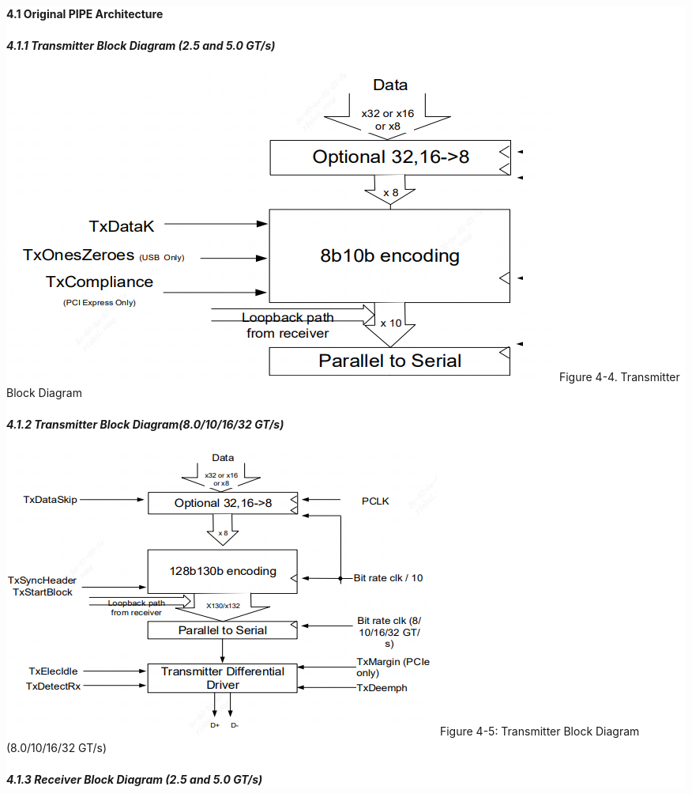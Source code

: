 #### 4.1 Original PIPE Architecture

##### 4.1.1 Transmitter Block Diagram (2.5 and 5.0 GT/s)

![](PIPE_Img/Fig4_4.PNG)
                                       Figure 4-4. Transmitter Block Diagram

##### 4.1.2 Transmitter Block Diagram(8.0/10/16/32 GT/s)

![](PIPE_Img/Fig4_5.PNG)
    Figure 4-5: Transmitter Block Diagram (8.0/10/16/32 GT/s)

##### 4.1.3 Receiver Block Diagram (2.5 and 5.0 GT/s)
